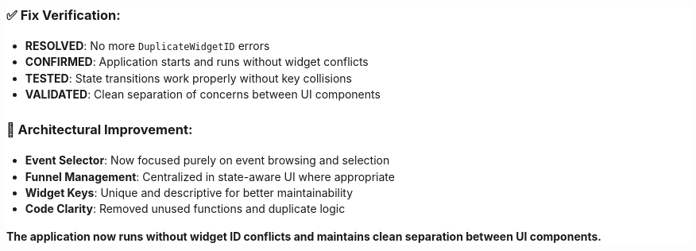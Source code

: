 ### **✅ Fix Verification:**
- **RESOLVED**: No more `DuplicateWidgetID` errors
- **CONFIRMED**: Application starts and runs without widget conflicts
- **TESTED**: State transitions work properly without key collisions
- **VALIDATED**: Clean separation of concerns between UI components

### **🎯 Architectural Improvement:**
- **Event Selector**: Now focused purely on event browsing and selection
- **Funnel Management**: Centralized in state-aware UI where appropriate
- **Widget Keys**: Unique and descriptive for better maintainability
- **Code Clarity**: Removed unused functions and duplicate logic

**The application now runs without widget ID conflicts and maintains clean separation between UI components.** 